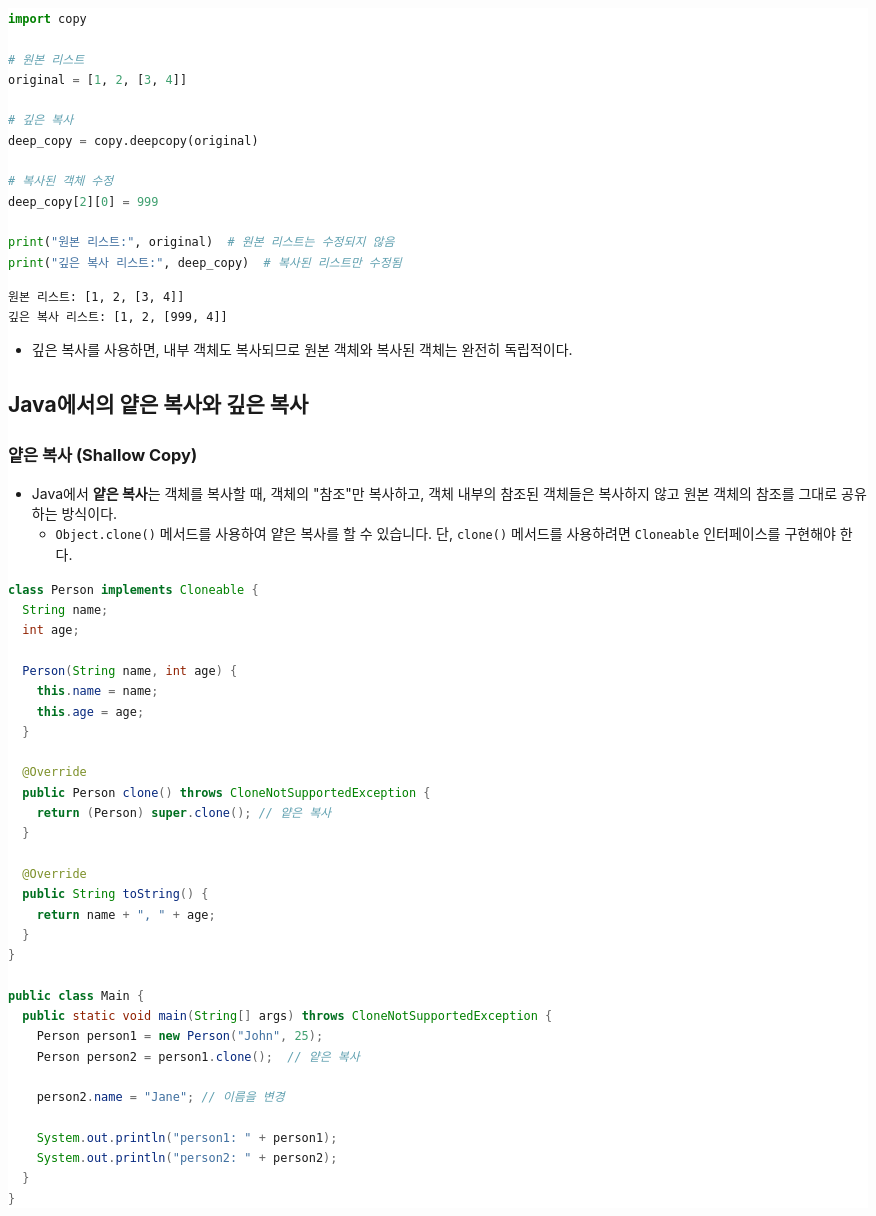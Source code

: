 ```python
import copy

# 원본 리스트
original = [1, 2, [3, 4]]

# 깊은 복사
deep_copy = copy.deepcopy(original)

# 복사된 객체 수정
deep_copy[2][0] = 999

print("원본 리스트:", original)  # 원본 리스트는 수정되지 않음
print("깊은 복사 리스트:", deep_copy)  # 복사된 리스트만 수정됨
```

```
원본 리스트: [1, 2, [3, 4]]
깊은 복사 리스트: [1, 2, [999, 4]]
```

- 깊은 복사를 사용하면, 내부 객체도 복사되므로 원본 객체와 복사된 객체는 완전히 독립적이다.


## Java에서의 얕은 복사와 깊은 복사

### 얕은 복사 (Shallow Copy)

- Java에서 **얕은 복사**는 객체를 복사할 때, 객체의 "참조"만 복사하고, 객체 내부의 참조된 객체들은 복사하지 않고 원본 객체의 참조를 그대로 공유하는 방식이다.
  - `Object.clone()` 메서드를 사용하여 얕은 복사를 할 수 있습니다. 단, `clone()` 메서드를 사용하려면 `Cloneable` 인터페이스를 구현해야 한다.


```java
class Person implements Cloneable {
  String name;
  int age;

  Person(String name, int age) {
    this.name = name;
    this.age = age;
  }

  @Override
  public Person clone() throws CloneNotSupportedException {
    return (Person) super.clone(); // 얕은 복사
  }

  @Override
  public String toString() {
    return name + ", " + age;
  }
}

public class Main {
  public static void main(String[] args) throws CloneNotSupportedException {
    Person person1 = new Person("John", 25);
    Person person2 = person1.clone();  // 얕은 복사

    person2.name = "Jane"; // 이름을 변경

    System.out.println("person1: " + person1);
    System.out.println("person2: " + person2);
  }
}
```
